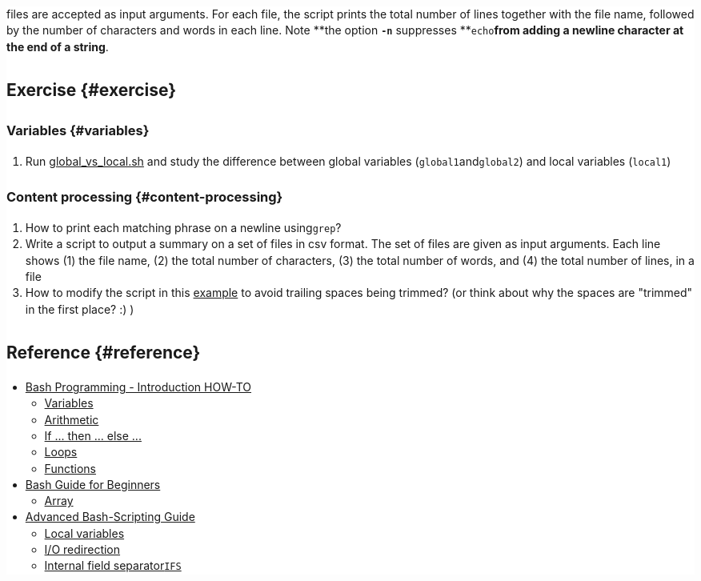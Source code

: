 files are accepted as input arguments. For each file, the script prints the total number of lines together with the file name, followed by the number of characters and words in each line. Note **the option **`-n`** suppresses **`echo`**from adding a newline character at the end of a string**.

## Exercise {#exercise}

### Variables {#variables}

1. Run [global\_vs\_local.sh](https://eric-lo.github.io/3150/3-Script/code/global_vs_local.sh) and study the difference between global variables \(`global1`and`global2`\) and local variables \(`local1`\)

### Content processing {#content-processing}

1. How to print each matching phrase on a newline using`grep`?
2. Write a script to output a summary on a set of files in csv format. The set of files are given as input arguments. Each line shows \(1\) the file name, \(2\) the total number of characters, \(3\) the total number of words, and \(4\) the total number of lines, in a file
3. How to modify the script in this [example](https://eric-lo.github.io/3150/3-Script/lab3.html#ex4) to avoid trailing spaces being trimmed? \(or think about why the spaces are  "trimmed" in the first place? :\) \)

## Reference {#reference}

* [Bash Programming - Introduction HOW-TO](http://tldp.org/HOWTO/Bash-Prog-Intro-HOWTO.html)
  * [Variables](http://tldp.org/HOWTO/Bash-Prog-Intro-HOWTO-5.html)
  * [Arithmetic](http://tldp.org/HOWTO/Bash-Prog-Intro-HOWTO-10.html#ss10.2)
  * [If ... then ... else ...](http://tldp.org/HOWTO/Bash-Prog-Intro-HOWTO-6.html)
  * [Loops](http://tldp.org/HOWTO/Bash-Prog-Intro-HOWTO-7.html)
  * [Functions](http://tldp.org/HOWTO/Bash-Prog-Intro-HOWTO-8.html)
* [Bash Guide for Beginners](http://tldp.org/LDP/Bash-Beginners-Guide/html/)
  * [Array](http://tldp.org/LDP/Bash-Beginners-Guide/html/sect_10_02.html)
* [Advanced Bash-Scripting Guide](http://tldp.org/LDP/abs/html/)
  * [Local variables](http://tldp.org/LDP/abs/html/localvar.html)
  * [I/O redirection](http://www.tldp.org/LDP/abs/html/io-redirection.html)
  * [Internal field separator`IFS`](http://tldp.org/LDP/abs/html/internalvariables.html)



